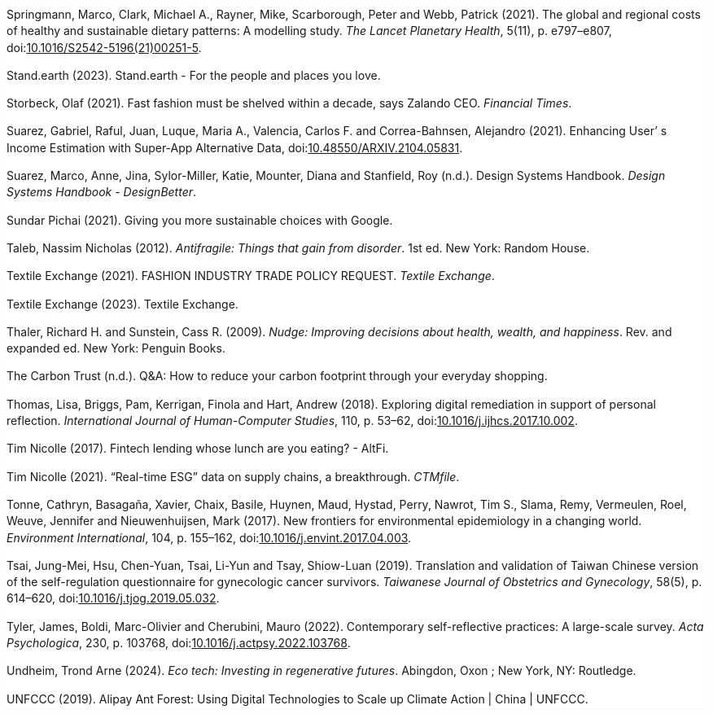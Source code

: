 Springmann, Marco, Clark, Michael A., Rayner, Mike, Scarborough, Peter and Webb, Patrick (2021). The global and regional costs of healthy and sustainable dietary patterns: A modelling study. *The Lancet Planetary Health*, 5(11), p. e797–e807, doi:[10.1016/S2542-5196(21)00251-5](https://doi.org/10.1016/S2542-5196(21)00251-5).

Stand.earth (2023). Stand.earth - For the people and places you love.

Storbeck, Olaf (2021). Fast fashion must be shelved within a decade, says Zalando CEO. *Financial Times*.

Suarez, Gabriel, Raful, Juan, Luque, Maria A., Valencia, Carlos F. and Correa-Bahnsen, Alejandro (2021). Enhancing User’ s Income Estimation with Super-App Alternative Data, doi:[10.48550/ARXIV.2104.05831](https://doi.org/10.48550/ARXIV.2104.05831).

Suarez, Marco, Anne, Jina, Sylor-Miller, Katie, Mounter, Diana and Stanfield, Roy (n.d.). Design Systems Handbook. *Design Systems Handbook - DesignBetter*.

Sundar Pichai (2021). Giving you more sustainable choices with Google.

Taleb, Nassim Nicholas (2012). *Antifragile: Things that gain from disorder*. 1st ed. New York: Random House.

Textile Exchange (2021). FASHION INDUSTRY TRADE POLICY REQUEST. *Textile Exchange*.

Textile Exchange (2023). Textile Exchange.

Thaler, Richard H. and Sunstein, Cass R. (2009). *Nudge: Improving decisions about health, wealth, and happiness*. Rev. and expanded ed. New York: Penguin Books.

The Carbon Trust (n.d.). Q&A: How to reduce your carbon footprint through your everyday shopping.

Thomas, Lisa, Briggs, Pam, Kerrigan, Finola and Hart, Andrew (2018). Exploring digital remediation in support of personal reflection. *International Journal of Human-Computer Studies*, 110, p. 53–62, doi:[10.1016/j.ijhcs.2017.10.002](https://doi.org/10.1016/j.ijhcs.2017.10.002).

Tim Nicolle (2017). Fintech lending whose lunch are you eating? - AltFi.

Tim Nicolle (2021). “<span class="nocase">Real-time ESG</span>” data on supply chains, a breakthrough. *CTMfile*.

Tonne, Cathryn, Basagaña, Xavier, Chaix, Basile, Huynen, Maud, Hystad, Perry, Nawrot, Tim S., Slama, Remy, Vermeulen, Roel, Weuve, Jennifer and Nieuwenhuijsen, Mark (2017). New frontiers for environmental epidemiology in a changing world. *Environment International*, 104, p. 155–162, doi:[10.1016/j.envint.2017.04.003](https://doi.org/10.1016/j.envint.2017.04.003).

Tsai, Jung-Mei, Hsu, Chen-Yuan, Tsai, Li-Yun and Tsay, Shiow-Luan (2019). Translation and validation of Taiwan Chinese version of the self-regulation questionnaire for gynecologic cancer survivors. *Taiwanese Journal of Obstetrics and Gynecology*, 58(5), p. 614–620, doi:[10.1016/j.tjog.2019.05.032](https://doi.org/10.1016/j.tjog.2019.05.032).

Tyler, James, Boldi, Marc-Olivier and Cherubini, Mauro (2022). Contemporary self-reflective practices: A large-scale survey. *Acta Psychologica*, 230, p. 103768, doi:[10.1016/j.actpsy.2022.103768](https://doi.org/10.1016/j.actpsy.2022.103768).

Undheim, Trond Arne (2024). *Eco tech: Investing in regenerative futures*. Abingdon, Oxon ; New York, NY: Routledge.

UNFCCC (2019). Alipay Ant Forest: Using Digital Technologies to Scale up Climate Action \| China \| UNFCCC.
